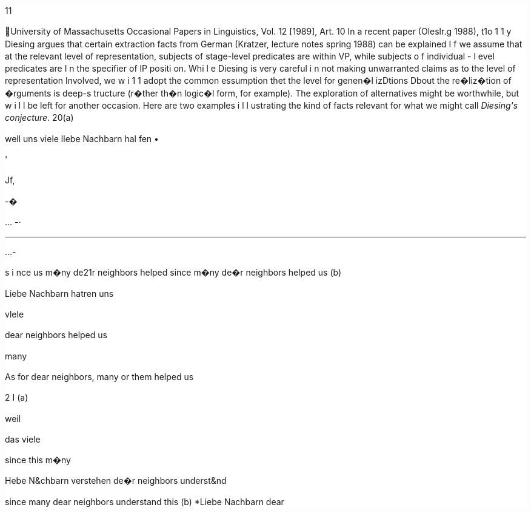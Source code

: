 11

University of Massachusetts Occasional Papers in Linguistics, Vol. 12 [1989], Art. 10
In a recent paper (Oleslr.g 1988), t1o 1 1 y Diesing argues that certain
extraction facts from German (Kratzer, lecture notes spring 1988)
can be explained I f we assume that at the relevant level of
representation, subjects of stage-level predicates are within VP,
while subjects o f individual - l evel predicates are I n the specifier of
lP positi on. Whi l e Diesing is very careful i n not making unwarranted
claims as to the level of representation Involved, we w i 1 1 adopt the
common essumption thet the level for genen�l izDtions Dbout the
re�liz�tion of �rguments is deep-s tructure (r�ther th�n logic�l form,
for example). The exploration of alternatives might be worthwhile,
but w i l l be left for another occasion. Here are two examples
i l l ustrating the kind of facts relevant for what we might call
_Diesing's conjecture_.
20(a)

well uns viele llebe Nachbarn hal fen
•

'

Jf,

-�

... -·

-----

...-

s i nce us m�ny de21r neighbors helped
since m�ny de�r neighbors helped us
(b)

Liebe Nachbarn hatren uns

vlele

dear neighbors helped us

many

As for dear neighbors, many or them helped us

2 I (a)

weil

das viele

since this m�ny

Hebe N&chbarn verstehen
de�r neighbors underst&nd

since many dear neighbors understand this
(b) *Liebe Nachbarn
dear
